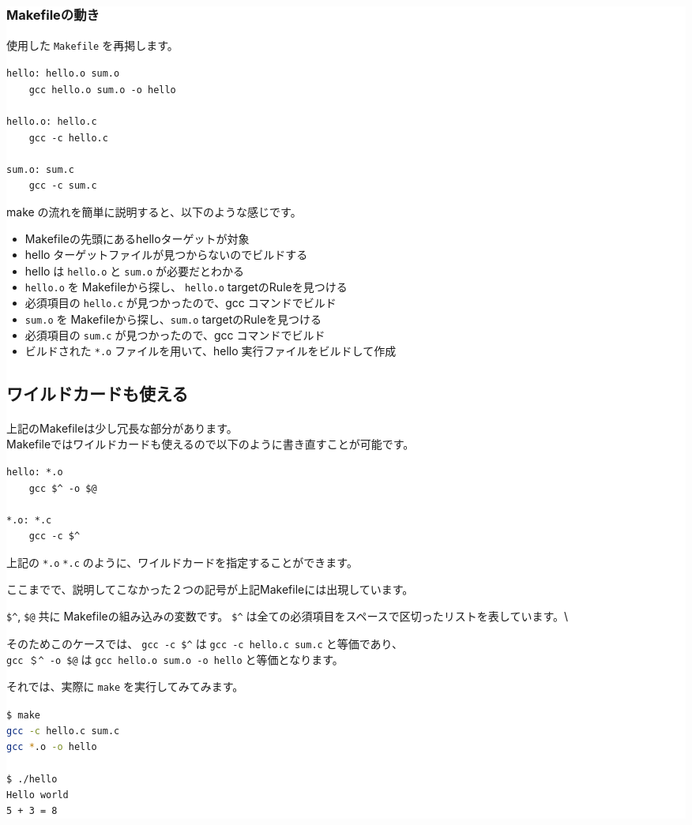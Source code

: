 
### Makefileの動き

使用した `Makefile` を再掲します。

```make
hello: hello.o sum.o
	gcc hello.o sum.o -o hello

hello.o: hello.c
	gcc -c hello.c

sum.o: sum.c
	gcc -c sum.c
```

make の流れを簡単に説明すると、以下のような感じです。

* Makefileの先頭にあるhelloターゲットが対象
* hello ターゲットファイルが見つからないのでビルドする
* hello は `hello.o` と `sum.o` が必要だとわかる
* `hello.o` を Makefileから探し、 `hello.o` targetのRuleを見つける
* 必須項目の `hello.c` が見つかったので、gcc コマンドでビルド
* `sum.o` を Makefileから探し、`sum.o` targetのRuleを見つける
* 必須項目の `sum.c` が見つかったので、gcc コマンドでビルド
* ビルドされた `*.o` ファイルを用いて、hello 実行ファイルをビルドして作成

## ワイルドカードも使える

上記のMakefileは少し冗長な部分があります。\
Makefileではワイルドカードも使えるので以下のように書き直すことが可能です。

```make
hello: *.o
	gcc $^ -o $@

*.o: *.c
	gcc -c $^

```

上記の `*.o` `*.c` のように、ワイルドカードを指定することができます。

ここまでで、説明してこなかった２つの記号が上記Makefileには出現しています。

`$^`, `$@` 共に Makefileの組み込みの変数です。
`$^` は全ての必須項目をスペースで区切ったリストを表しています。\

そのためこのケースでは、 `gcc -c $^` は `gcc -c hello.c sum.c` と等価であり、\
`gcc ＄^ -o $@` は `gcc hello.o sum.o -o hello` と等価となります。

それでは、実際に `make` を実行してみてみます。

```bash
$ make
gcc -c hello.c sum.c
gcc *.o -o hello

$ ./hello
Hello world
5 + 3 = 8
```
